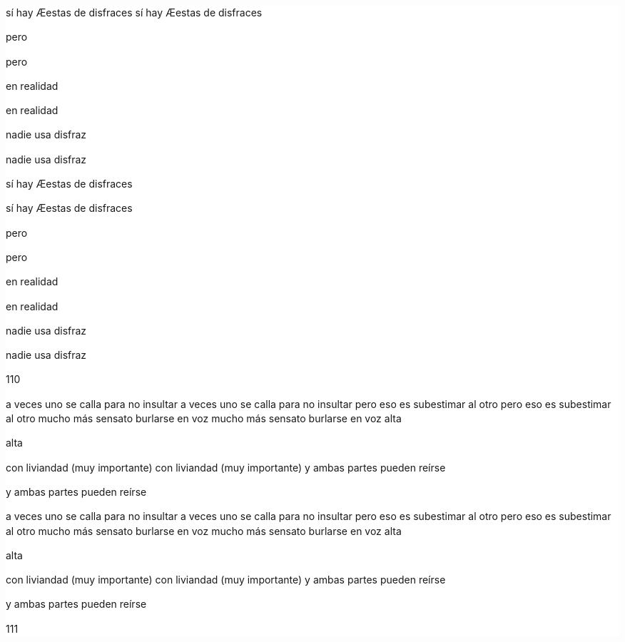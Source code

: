 sí hay Æestas de disfraces sí hay Æestas de disfraces

pero

pero

en realidad

en realidad

nadie usa disfraz

nadie usa disfraz





sí hay Æestas de disfraces

sí hay Æestas de disfraces

pero

pero

en realidad

en realidad

nadie usa disfraz

nadie usa disfraz





110

a veces uno se calla para no insultar a veces uno se calla para no insultar pero eso es subestimar al otro pero eso es subestimar al otro mucho más sensato burlarse en voz mucho más sensato burlarse en voz alta

alta

con liviandad (muy importante) con liviandad (muy importante) y ambas partes pueden reírse

y ambas partes pueden reírse





a veces uno se calla para no insultar a veces uno se calla para no insultar pero eso es subestimar al otro pero eso es subestimar al otro mucho más sensato burlarse en voz mucho más sensato burlarse en voz alta

alta

con liviandad (muy importante) con liviandad (muy importante) y ambas partes pueden reírse

y ambas partes pueden reírse





111
